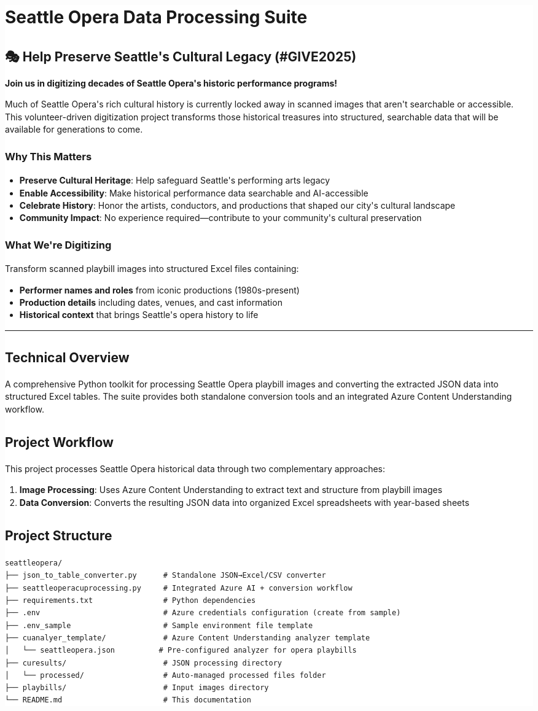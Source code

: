# Seattle Opera Data Processing Suite

## 🎭 Help Preserve Seattle's Cultural Legacy (#GIVE2025)

**Join us in digitizing decades of Seattle Opera's historic performance programs!**

Much of Seattle Opera's rich cultural history is currently locked away in scanned images that aren't searchable or accessible. This volunteer-driven digitization project transforms those historical treasures into structured, searchable data that will be available for generations to come.

### Why This Matters

- **Preserve Cultural Heritage**: Help safeguard Seattle's performing arts legacy
- **Enable Accessibility**: Make historical performance data searchable and AI-accessible  
- **Celebrate History**: Honor the artists, conductors, and productions that shaped our city's cultural landscape
- **Community Impact**: No experience required—contribute to your community's cultural preservation

### What We're Digitizing

Transform scanned playbill images into structured Excel files containing:

- **Performer names and roles** from iconic productions (1980s-present)
- **Production details** including dates, venues, and cast information
- **Historical context** that brings Seattle's opera history to life

---

## Technical Overview

A comprehensive Python toolkit for processing Seattle Opera playbill images and converting the extracted JSON data into structured Excel tables. The suite provides both standalone conversion tools and an integrated Azure Content Understanding workflow.

## Project Workflow

This project processes Seattle Opera historical data through two complementary approaches:

1. **Image Processing**: Uses Azure Content Understanding to extract text and structure from playbill images
2. **Data Conversion**: Converts the resulting JSON data into organized Excel spreadsheets with year-based sheets

## Project Structure

```text
seattleopera/
├── json_to_table_converter.py      # Standalone JSON→Excel/CSV converter
├── seattleoperacuprocessing.py     # Integrated Azure AI + conversion workflow
├── requirements.txt                # Python dependencies
├── .env                            # Azure credentials configuration (create from sample)
├── .env_sample                     # Sample environment file template
├── cuanalyer_template/             # Azure Content Understanding analyzer template
│   └── seattleopera.json          # Pre-configured analyzer for opera playbills
├── curesults/                      # JSON processing directory
│   └── processed/                  # Auto-managed processed files folder
├── playbills/                      # Input images directory
└── README.md                       # This documentation
```
